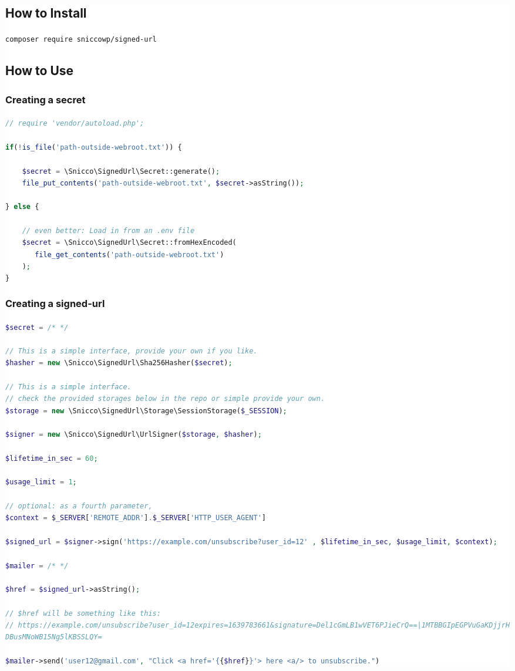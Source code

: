 ## How to Install

```sh
composer require sniccowp/signed-url
```

## How to Use

### Creating a secret

```php
// require 'vendor/autoload.php';

if(!is_file('path-outside-webroot.txt')) {

    $secret = \Snicco\SignedUrl\Secret::generate();
    file_put_contents('path-outside-webroot.txt', $secret->asString());
    
} else {

    // even better: Load in from an .env file
    $secret = \Snicco\SignedUrl\Secret::fromHexEncoded(
       file_get_contents('path-outside-webroot.txt')
    );
}
```

### Creating a signed-url

```php
$secret = /* */

// This is a simple interface, provide your own if you like.
$hasher = new \Snicco\SignedUrl\Sha256Hasher($secret);

// This is a simple interface.
// check the provided storages below in the repo or simple provide your own.
$storage = new \Snicco\SignedUrl\Storage\SessionStorage($_SESSION);

$signer = new \Snicco\SignedUrl\UrlSigner($storage, $hasher);

$lifetime_in_sec = 60;

$usage_limit = 1;

// optional: as a fourth parameter,
$context = $_SERVER['REMOTE_ADDR'].$_SERVER['HTTP_USER_AGENT']

$signed_url = $signer->sign('https://example.com/unsubscribe?user_id=12' , $lifetime_in_sec, $usage_limit, $context);

$mailer = /* */

$href = $signed_url->asString();

// $href will be something like this:
// https://example.com/unsubscribe?user_id=12expires=1639783661&signature=Del1cGmLB1wVET6PJieCrQ==|1MTBBGIpEGPVuGaKDjjrHDBusMNoWB15Ng5lKBSSLQY=

$mailer->send('user12@gmail.com', "Click <a href='{{$href}}'> here <a/> to unsubscribe.")
```
